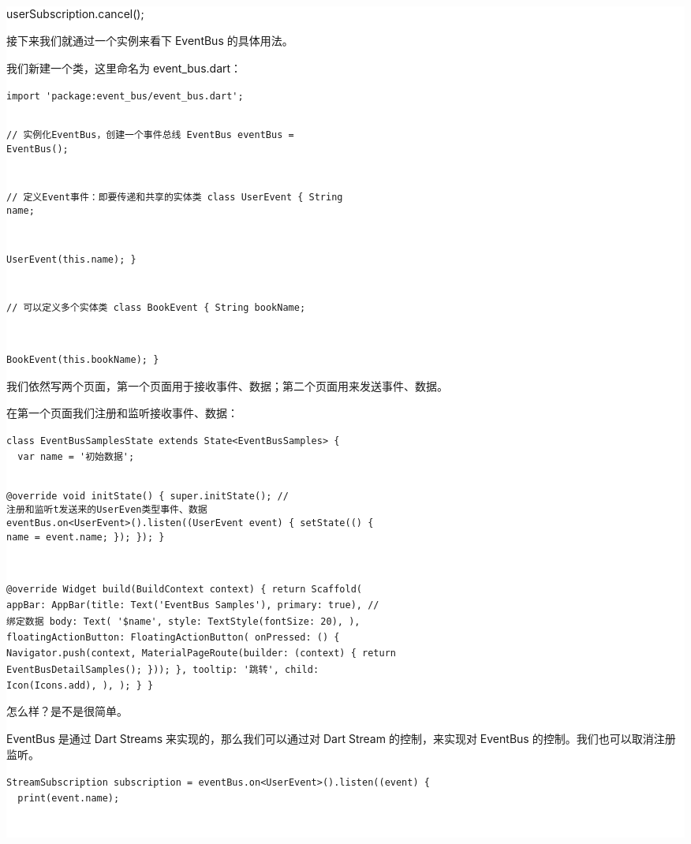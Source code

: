 userSubscription.cancel();
</code></pre>
<p>接下来我们就通过一个实例来看下 EventBus 的具体用法。</p>
<p>我们新建一个类，这里命名为 event_bus.dart：</p>
<pre><code class="dart language-dart">import 'package:event_bus/event_bus.dart';

// 实例化EventBus，创建一个事件总线
EventBus eventBus = EventBus();

// 定义Event事件：即要传递和共享的实体类
class UserEvent {
  String name;

  UserEvent(this.name);
}

// 可以定义多个实体类
class BookEvent {
  String bookName;

  BookEvent(this.bookName);
}
</code></pre>
<p>我们依然写两个页面，第一个页面用于接收事件、数据；第二个页面用来发送事件、数据。</p>
<p>在第一个页面我们注册和监听接收事件、数据：</p>
<pre><code class="dart language-dart">class EventBusSamplesState extends State&lt;EventBusSamples&gt; {
  var name = '初始数据';

  @override
  void initState() {
    super.initState();
    // 注册和监听t发送来的UserEven类型事件、数据
    eventBus.on&lt;UserEvent&gt;().listen((UserEvent event) {
      setState(() {
        name = event.name;
      });
    });
  }

  @override
  Widget build(BuildContext context) {
    return Scaffold(
      appBar: AppBar(title: Text('EventBus Samples'), primary: true),
      // 绑定数据
      body: Text(
        '$name',
        style: TextStyle(fontSize: 20),
      ),
      floatingActionButton: FloatingActionButton(
        onPressed: () {
          Navigator.push(context, MaterialPageRoute(builder: (context) {
            return EventBusDetailSamples();
          }));
        },
        tooltip: '跳转',
        child: Icon(Icons.add),
      ),
    );
  }
}
</code></pre>
<p>怎么样？是不是很简单。</p>
<p>EventBus 是通过 Dart Streams 来实现的，那么我们可以通过对 Dart Stream 的控制，来实现对 EventBus 的控制。我们也可以取消注册监听。</p>
<pre><code class="dart language-dart">StreamSubscription subscription = eventBus.on&lt;UserEvent&gt;().listen((event) {
  print(event.name);